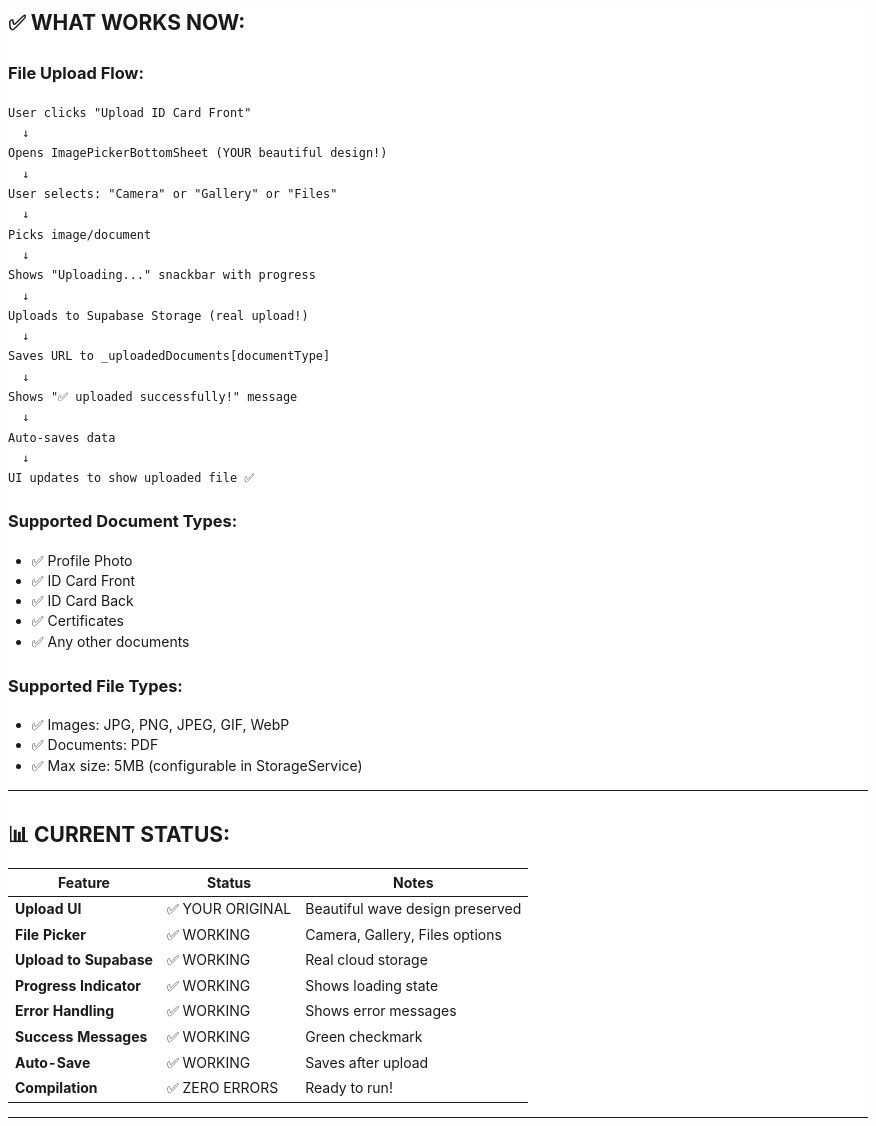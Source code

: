 
## ✅ **WHAT WORKS NOW:**

### **File Upload Flow:**
```
User clicks "Upload ID Card Front"
  ↓
Opens ImagePickerBottomSheet (YOUR beautiful design!)
  ↓
User selects: "Camera" or "Gallery" or "Files"
  ↓
Picks image/document
  ↓
Shows "Uploading..." snackbar with progress
  ↓
Uploads to Supabase Storage (real upload!)
  ↓
Saves URL to _uploadedDocuments[documentType]
  ↓
Shows "✅ uploaded successfully!" message
  ↓
Auto-saves data
  ↓
UI updates to show uploaded file ✅
```

### **Supported Document Types:**
- ✅ Profile Photo
- ✅ ID Card Front
- ✅ ID Card Back
- ✅ Certificates
- ✅ Any other documents

### **Supported File Types:**
- ✅ Images: JPG, PNG, JPEG, GIF, WebP
- ✅ Documents: PDF
- ✅ Max size: 5MB (configurable in StorageService)

---

## 📊 **CURRENT STATUS:**

| Feature | Status | Notes |
|---------|--------|-------|
| **Upload UI** | ✅ YOUR ORIGINAL | Beautiful wave design preserved |
| **File Picker** | ✅ WORKING | Camera, Gallery, Files options |
| **Upload to Supabase** | ✅ WORKING | Real cloud storage |
| **Progress Indicator** | ✅ WORKING | Shows loading state |
| **Error Handling** | ✅ WORKING | Shows error messages |
| **Success Messages** | ✅ WORKING | Green checkmark |
| **Auto-Save** | ✅ WORKING | Saves after upload |
| **Compilation** | ✅ ZERO ERRORS | Ready to run! |

---